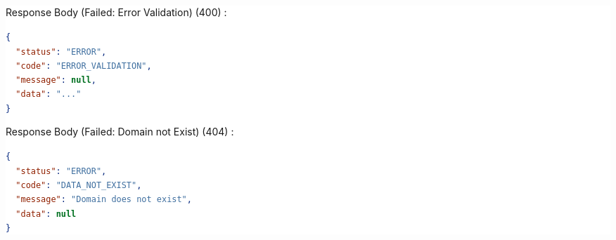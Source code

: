 Response Body (Failed: Error Validation) (400) :

```json
{
  "status": "ERROR",
  "code": "ERROR_VALIDATION",
  "message": null,
  "data": "..."
}
```

Response Body (Failed: Domain not Exist) (404) :

```json
{
  "status": "ERROR",
  "code": "DATA_NOT_EXIST",
  "message": "Domain does not exist",
  "data": null
}
```
